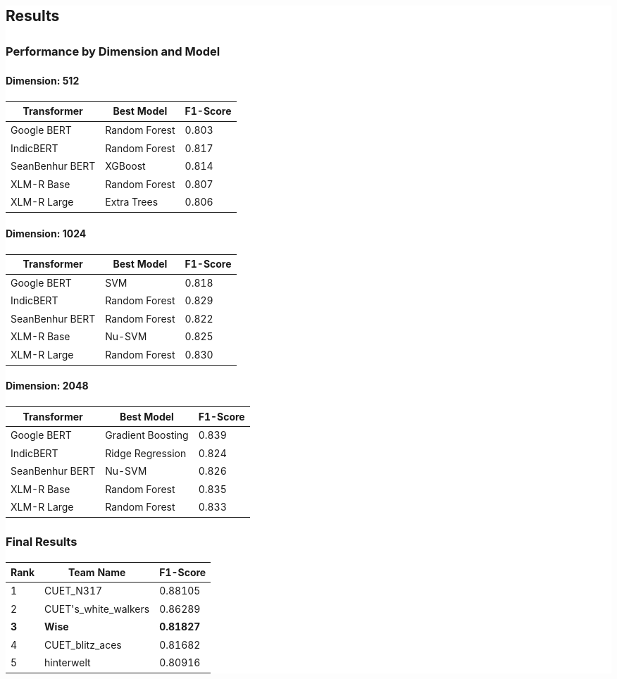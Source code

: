 ## Results

### Performance by Dimension and Model

#### Dimension: 512
| Transformer | Best Model | F1-Score |
|------------|------------|----------|
| Google BERT | Random Forest | 0.803 |
| IndicBERT | Random Forest | 0.817 |
| SeanBenhur BERT | XGBoost | 0.814 |
| XLM-R Base | Random Forest | 0.807 |
| XLM-R Large | Extra Trees | 0.806 |

#### Dimension: 1024
| Transformer | Best Model | F1-Score |
|------------|------------|----------|
| Google BERT | SVM | 0.818 |
| IndicBERT | Random Forest | 0.829 |
| SeanBenhur BERT | Random Forest | 0.822 |
| XLM-R Base | Nu-SVM | 0.825 |
| XLM-R Large | Random Forest | 0.830 |

#### Dimension: 2048
| Transformer | Best Model | F1-Score |
|------------|------------|----------|
| Google BERT | Gradient Boosting | 0.839 |
| IndicBERT | Ridge Regression | 0.824 |
| SeanBenhur BERT | Nu-SVM | 0.826 |
| XLM-R Base | Random Forest | 0.835 |
| XLM-R Large | Random Forest | 0.833 |

### Final Results

| Rank | Team Name | F1-Score |
|------|----------|----------|
| 1 | CUET_N317 | 0.88105 |
| 2 | CUET's_white_walkers | 0.86289 |
| **3** | **Wise** | **0.81827** |
| 4 | CUET_blitz_aces | 0.81682 |
| 5 | hinterwelt | 0.80916 |
